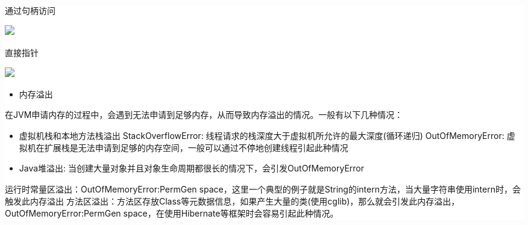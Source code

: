 通过句柄访问

![](http://www.rowkey.me/images/blog_images/javamm/access_object_handler.png)


直接指针

![](http://www.rowkey.me/images/blog_images/javamm/access_direct.png)


- 内存溢出

在JVM申请内存的过程中，会遇到无法申请到足够内存，从而导致内存溢出的情况。一般有以下几种情况：

- 虚拟机栈和本地方法栈溢出
StackOverflowError: 线程请求的栈深度大于虚拟机所允许的最大深度(循环递归)
OutOfMemoryError: 虚拟机在扩展栈是无法申请到足够的内存空间，一般可以通过不停地创建线程引起此种情况

- Java堆溢出: 当创建大量对象并且对象生命周期都很长的情况下，会引发OutOfMemoryError

运行时常量区溢出：OutOfMemoryError:PermGen space，这里一个典型的例子就是String的intern方法，当大量字符串使用intern时，会触发此内存溢出
方法区溢出：方法区存放Class等元数据信息，如果产生大量的类(使用cglib)，那么就会引发此内存溢出，OutOfMemoryError:PermGen space，在使用Hibernate等框架时会容易引起此种情况。
















